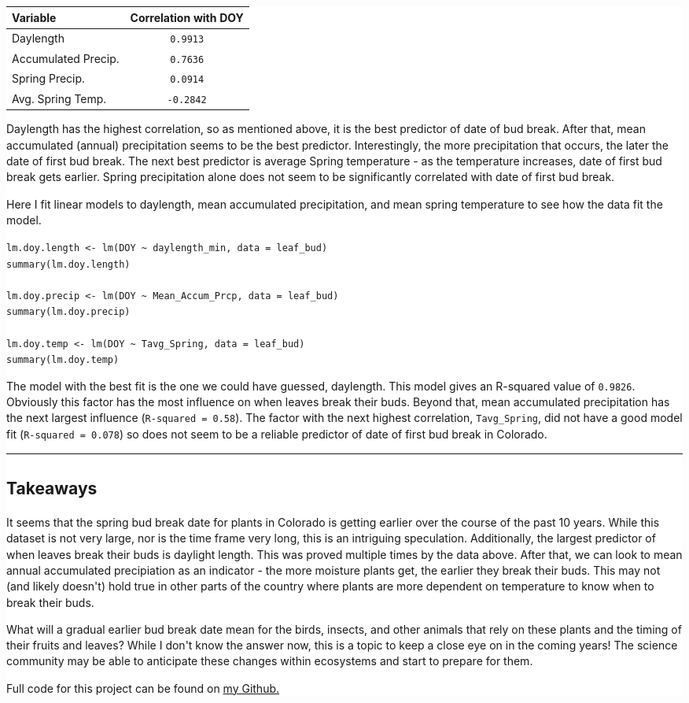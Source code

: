 Variable            | Correlation with DOY
:-----------------  | :-------------------:
Daylength           | `0.9913`
Accumulated Precip. | `0.7636`
Spring Precip.      | `0.0914`
Avg. Spring Temp.   | `-0.2842`


Daylength has the highest correlation, so as mentioned above, it is the best predictor of date of bud break. After that, mean accumulated (annual) precipitation seems to be the best predictor. Interestingly, the more precipitation that occurs, the later the date of first bud break. The next best predictor is average Spring temperature - as the temperature increases, date of first bud break gets earlier. Spring precipitation alone does not seem to be significantly correlated with date of first bud break.

Here I fit linear models to daylength, mean accumulated precipitation, and mean spring temperature to see how the data fit the model.

```{r}
lm.doy.length <- lm(DOY ~ daylength_min, data = leaf_bud)
summary(lm.doy.length)

lm.doy.precip <- lm(DOY ~ Mean_Accum_Prcp, data = leaf_bud)
summary(lm.doy.precip)

lm.doy.temp <- lm(DOY ~ Tavg_Spring, data = leaf_bud)
summary(lm.doy.temp)
```

The model with the best fit is the one we could have guessed, daylength. This model gives an R-squared value of `0.9826`. Obviously this factor has the most influence on when leaves break their buds. Beyond that, mean accumulated precipitation has the next largest influence (`R-squared = 0.58`). The factor with the next highest correlation, `Tavg_Spring`, did not have a good model fit (`R-squared = 0.078`) so does not seem to be a reliable predictor of date of first bud break in Colorado.

***

## Takeaways
It seems that the spring bud break date for plants in Colorado is getting earlier over the course of the past 10 years. While this dataset is not very large, nor is the time frame very long, this is an intriguing speculation. Additionally, the largest predictor of when leaves break their buds is daylight length. This was proved multiple times by the data above. After that, we can look to mean annual accumulated precipiation as an indicator - the more moisture plants get, the earlier they break their buds. This may not (and likely doesn't) hold true in other parts of the country where plants are more dependent on temperature to know when to break their buds.

What will a gradual earlier bud break date mean for the birds, insects, and other animals that rely on these plants and the timing of their fruits and leaves? While I don't know the answer now, this is a topic to keep a close eye on in the coming years! The science community may be able to anticipate these changes within ecosystems and start to prepare for them.

Full code for this project can be found on [my Github.](https://github.com/alicekeller/CO-phenology)
